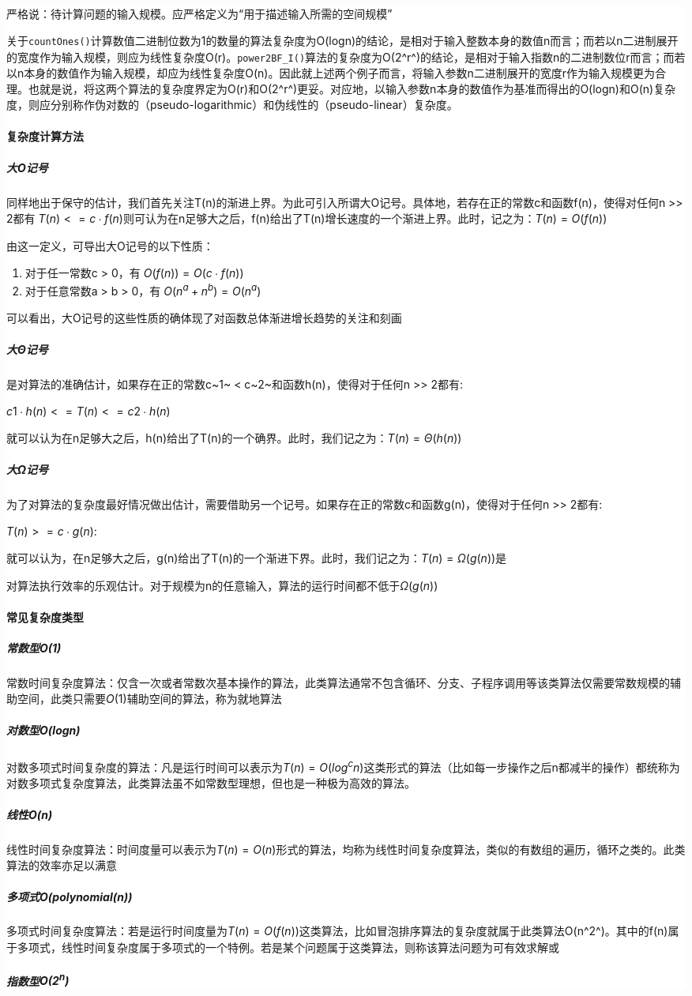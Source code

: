 严格说：待计算问题的输入规模。应严格定义为“用于描述输入所需的空间规模”

关于`countOnes()`计算数值二进制位数为1的数量的算法复杂度为O(logn)的结论，是相对于输入整数本身的数值n而言；而若以n二进制展开的宽度作为输入规模，则应为线性复杂度O(r)。`power2BF_I()`算法的复杂度为O(2^r^)的结论，是相对于输入指数n的二进制数位r而言；而若以n本身的数值作为输入规模，却应为线性复杂度O(n)。因此就上述两个例子而言，将输入参数n二进制展开的宽度r作为输入规模更为合理。也就是说，将这两个算法的复杂度界定为O(r)和O(2^r^)更妥。对应地，以输入参数n本身的数值作为基准而得出的O(logn)和O(n)复杂度，则应分别称作伪对数的（pseudo-logarithmic）和伪线性的（pseudo-linear）复杂度。

#### 复杂度计算方法

#####  **大O记号**

同样地出于保守的估计，我们首先关注T(n)的渐进上界。为此可引入所谓大O记号。具体地，若存在正的常数c和函数f(n)，使得对任何n >> 2都有 $T(n) <=c∙f(n)$则可认为在n足够大之后，f(n)给出了T(n)增长速度的一个渐进上界。此时，记之为：$T(n)  =  O(f(n))$

由这一定义，可导出大O记号的以下性质：

1. 对于任一常数c > 0，有 $O(f(n))  =  O(c∙f(n))$
2. 对于任意常数a > b > 0，有 $O(n^a + n^b)  =  O(n^a)$

可以看出，大O记号的这些性质的确体现了对函数总体渐进增长趋势的关注和刻画

##### **大$\Theta$记号**

是对算法的准确估计，如果存在正的常数c~1~ < c~2~和函数h(n)，使得对于任何n >> 2都有:

$c1∙h(n) <= T(n) <= c2∙h(n)$

就可以认为在n足够大之后，h(n)给出了T(n)的一个确界。此时，我们记之为：$T(n) = \Theta(h(n))$

##### **大$\Omega$记号**

为了对算法的复杂度最好情况做出估计，需要借助另一个记号。如果存在正的常数c和函数g(n)，使得对于任何n >> 2都有:

$T(n) >= c∙g(n):$

就可以认为，在n足够大之后，g(n)给出了T(n)的一个渐进下界。此时，我们记之为：$T(n) = \Omega(g(n))$是

对算法执行效率的乐观估计。对于规模为n的任意输入，算法的运行时间都不低于$\Omega(g(n))$

#### 常见复杂度类型

##### 常数型$O(1)$

常数时间复杂度算法：仅含一次或者常数次基本操作的算法，此类算法通常不包含循环、分支、子程序调用等该类算法仅需要常数规模的辅助空间，此类只需要$O(1)$辅助空间的算法，称为就地算法

##### 对数型$O(logn)$

对数多项式时间复杂度的算法：凡是运行时间可以表示为$T(n) = O(log^cn)$这类形式的算法（比如每一步操作之后n都减半的操作）都统称为对数多项式复杂度算法，此类算法虽不如常数型理想，但也是一种极为高效的算法。

##### 线性$O(n)$

线性时间复杂度算法：时间度量可以表示为$T(n)=O(n)$形式的算法，均称为线性时间复杂度算法，类似的有数组的遍历，循环之类的。此类算法的效率亦足以满意

##### 多项式$O(polynomial(n))$

多项式时间复杂度算法：若是运行时间度量为$T(n)=O(f(n))$这类算法，比如冒泡排序算法的复杂度就属于此类算法O(n^2^)。其中的f(n)属于多项式，线性时间复杂度属于多项式的一个特例。若是某个问题属于这类算法，则称该算法问题为可有效求解或

##### 指数型$O(2^n)$
